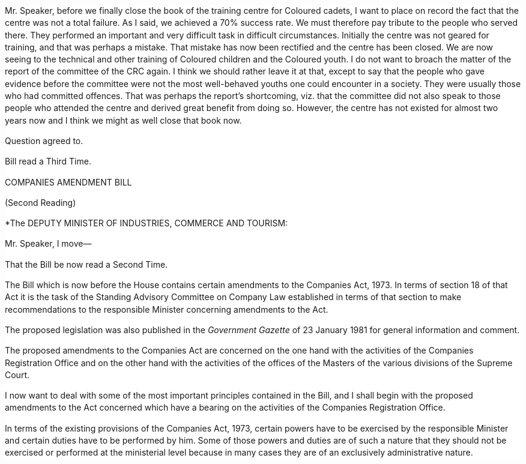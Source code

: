 <p>Mr. Speaker, before we finally close the book of the training centre for Coloured cadets, I want to place on record the fact that the centre was not a total failure. As I said, we achieved a 70% success rate. We must therefore pay tribute to the people who served there. They performed an important and very difficult task in difficult circumstances. Initially the centre was not geared for training, and that was perhaps a mistake. That mistake has now been rectified and the centre has been closed. We are now seeing to the technical and other training of Coloured children and the Coloured youth. I do not want to broach the matter of the report of the committee of the CRC again. I think we should rather leave it at that, except to say that the people who gave evidence before the committee were not the most well-behaved youths one could encounter in a society. They were usually those who had committed offences. That was perhaps the report&#x2019;s shortcoming, viz. that the committee did not also speak to those people who attended the centre and derived great benefit from doing so. However, the centre has not existed for almost two years now and I think we might as well close that book now.</p>

<p>Question agreed to.</p>

<p>Bill read a Third Time.</p>

</speech>

</debateSection>

<debateSection name="#companies_amendment_bill">

<heading>COMPANIES AMENDMENT BILL</heading>

<summary>(Second Reading)</summary>

<speech by="#deputy_minister_of_industries_commerce_and_tourism">

<from>*The <person refersTo="hansard_za">DEPUTY MINISTER OF INDUSTRIES, COMMERCE AND TOURISM</person>:</from>

<p>Mr. Speaker, I move&#x2014;</p>

<block name="quote">That the Bill be now read a Second Time.</block>

<p>The Bill which is now before the House contains certain amendments to the Companies Act, 1973. In terms of section 18 of that Act it is the task of the Standing Advisory Committee on Company Law established in terms of that section to make recommendations to the responsible Minister concerning amendments to the Act.</p>

<p>The proposed legislation was also published in the <i>Government Gazette</i> of 23 January 1981 for general information and comment.</p>

<p>The proposed amendments to the Companies Act are concerned on the one hand with the activities of the Companies Registration Office and on the other hand with the activities of the offices of the Masters of the <span class="col_4873-4874" refersTo="page_0955"/>various divisions of the Supreme Court.</p>

<p>I now want to deal with some of the most important principles contained in the Bill, and I shall begin with the proposed amendments to the Act concerned which have a bearing on the activities of the Companies Registration Office.</p>

<p>In terms of the existing provisions of the Companies Act, 1973, certain powers have to be exercised by the responsible Minister and certain duties have to be performed by him. Some of those powers and duties are of such a nature that they should not be exercised or performed at the ministerial level because in many cases they are of an exclusively administrative nature.</p>
